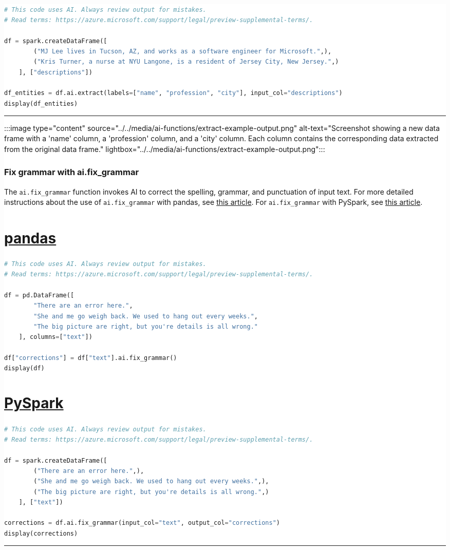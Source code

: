 ```python
# This code uses AI. Always review output for mistakes. 
# Read terms: https://azure.microsoft.com/support/legal/preview-supplemental-terms/.

df = spark.createDataFrame([
        ("MJ Lee lives in Tucson, AZ, and works as a software engineer for Microsoft.",),
        ("Kris Turner, a nurse at NYU Langone, is a resident of Jersey City, New Jersey.",)
    ], ["descriptions"])

df_entities = df.ai.extract(labels=["name", "profession", "city"], input_col="descriptions")
display(df_entities)
```

---

:::image type="content" source="../../media/ai-functions/extract-example-output.png" alt-text="Screenshot showing a new data frame with a 'name' column, a 'profession' column,  and a 'city' column. Each column contains the corresponding data extracted from the original data frame." lightbox="../../media/ai-functions/extract-example-output.png":::

### Fix grammar with ai.fix_grammar

The `ai.fix_grammar` function invokes AI to correct the spelling, grammar, and punctuation of input text. For more detailed instructions about the use of `ai.fix_grammar` with pandas, see [this article](./pandas/fix-grammar.md). For `ai.fix_grammar` with PySpark, see [this article](./pyspark/fix-grammar.md).

# [pandas](#tab/pandas)

```python
# This code uses AI. Always review output for mistakes. 
# Read terms: https://azure.microsoft.com/support/legal/preview-supplemental-terms/.

df = pd.DataFrame([
        "There are an error here.",
        "She and me go weigh back. We used to hang out every weeks.",
        "The big picture are right, but you're details is all wrong."
    ], columns=["text"])

df["corrections"] = df["text"].ai.fix_grammar()
display(df)
```

# [PySpark](#tab/pyspark)

```python
# This code uses AI. Always review output for mistakes. 
# Read terms: https://azure.microsoft.com/support/legal/preview-supplemental-terms/.

df = spark.createDataFrame([
        ("There are an error here.",),
        ("She and me go weigh back. We used to hang out every weeks.",),
        ("The big picture are right, but you're details is all wrong.",)
    ], ["text"])

corrections = df.ai.fix_grammar(input_col="text", output_col="corrections")
display(corrections)
```

---